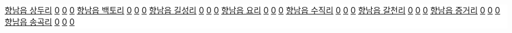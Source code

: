 
  <tr class="item">
    <td><a href="경기도화성시향남읍상두리">향남읍 상두리</a></td>
    <td><a href="경기도화성시향남읍상두리">0</a></td>
    <td><a href="경기도화성시향남읍상두리">0</a></td>
    <td><a href="경기도화성시향남읍상두리">0</a></td>
  </tr>
    

  <tr class="item">
    <td><a href="경기도화성시향남읍백토리">향남읍 백토리</a></td>
    <td><a href="경기도화성시향남읍백토리">0</a></td>
    <td><a href="경기도화성시향남읍백토리">0</a></td>
    <td><a href="경기도화성시향남읍백토리">0</a></td>
  </tr>
    

  <tr class="item">
    <td><a href="경기도화성시향남읍길성리">향남읍 길성리</a></td>
    <td><a href="경기도화성시향남읍길성리">0</a></td>
    <td><a href="경기도화성시향남읍길성리">0</a></td>
    <td><a href="경기도화성시향남읍길성리">0</a></td>
  </tr>
    

  <tr class="item">
    <td><a href="경기도화성시향남읍요리">향남읍 요리</a></td>
    <td><a href="경기도화성시향남읍요리">0</a></td>
    <td><a href="경기도화성시향남읍요리">0</a></td>
    <td><a href="경기도화성시향남읍요리">0</a></td>
  </tr>
    

  <tr class="item">
    <td><a href="경기도화성시향남읍수직리">향남읍 수직리</a></td>
    <td><a href="경기도화성시향남읍수직리">0</a></td>
    <td><a href="경기도화성시향남읍수직리">0</a></td>
    <td><a href="경기도화성시향남읍수직리">0</a></td>
  </tr>
    

  <tr class="item">
    <td><a href="경기도화성시향남읍갈천리">향남읍 갈천리</a></td>
    <td><a href="경기도화성시향남읍갈천리">0</a></td>
    <td><a href="경기도화성시향남읍갈천리">0</a></td>
    <td><a href="경기도화성시향남읍갈천리">0</a></td>
  </tr>
    

  <tr class="item">
    <td><a href="경기도화성시향남읍증거리">향남읍 증거리</a></td>
    <td><a href="경기도화성시향남읍증거리">0</a></td>
    <td><a href="경기도화성시향남읍증거리">0</a></td>
    <td><a href="경기도화성시향남읍증거리">0</a></td>
  </tr>
    

  <tr class="item">
    <td><a href="경기도화성시향남읍송곡리">향남읍 송곡리</a></td>
    <td><a href="경기도화성시향남읍송곡리">0</a></td>
    <td><a href="경기도화성시향남읍송곡리">0</a></td>
    <td><a href="경기도화성시향남읍송곡리">0</a></td>
  </tr>
    